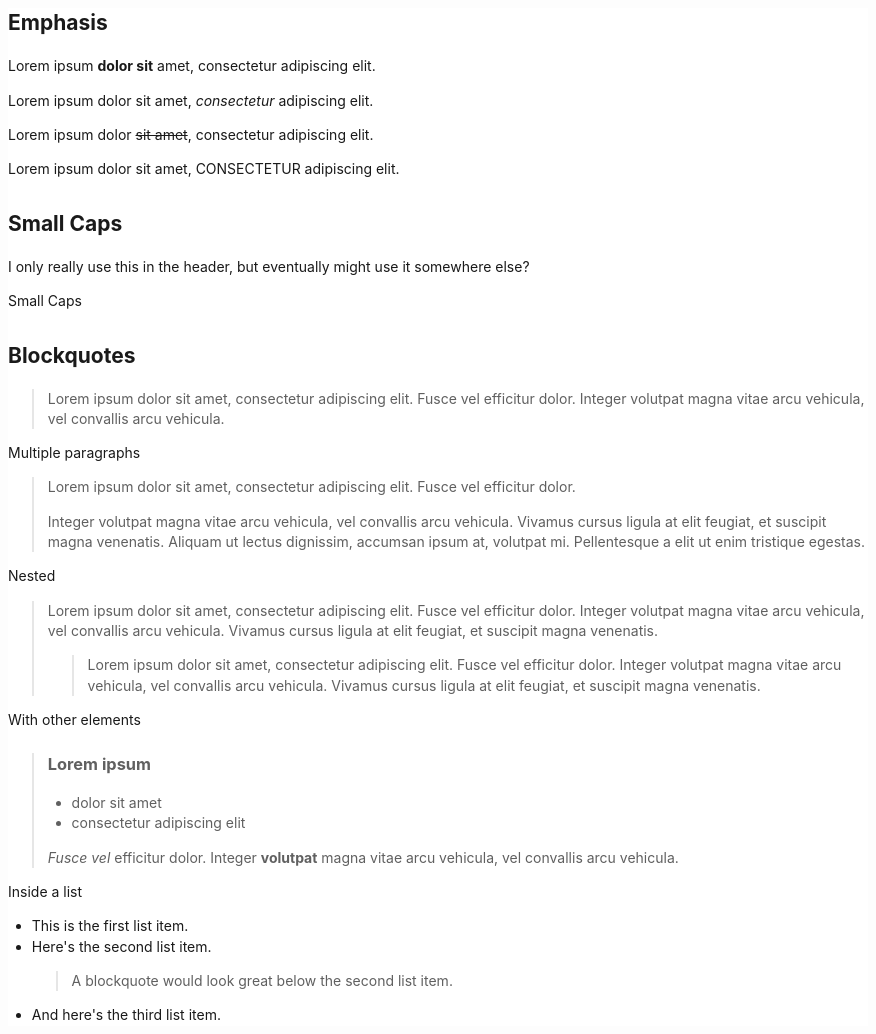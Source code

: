 ## Emphasis

Lorem ipsum **dolor sit** amet, consectetur adipiscing elit.

Lorem ipsum dolor sit amet, _consectetur_ adipiscing elit.

Lorem ipsum dolor ~~sit amet~~, consectetur adipiscing elit.

Lorem ipsum dolor sit amet, CONSECTETUR adipiscing elit.


## Small Caps

I only really use this in the header, but eventually might use it somewhere else?

<p class="header-link">Small Caps</p>


## Blockquotes

> Lorem ipsum dolor sit amet, consectetur adipiscing elit. Fusce vel efficitur dolor. Integer volutpat magna vitae arcu vehicula, vel convallis arcu vehicula.

Multiple paragraphs

> Lorem ipsum dolor sit amet, consectetur adipiscing elit. Fusce vel efficitur dolor.
>
> Integer volutpat magna vitae arcu vehicula, vel convallis arcu vehicula. Vivamus cursus ligula at elit feugiat, et suscipit magna venenatis. Aliquam ut lectus dignissim, accumsan ipsum at, volutpat mi. Pellentesque a elit ut enim tristique egestas.


Nested

> Lorem ipsum dolor sit amet, consectetur adipiscing elit. Fusce vel efficitur dolor. Integer volutpat magna vitae arcu vehicula, vel convallis arcu vehicula. Vivamus cursus ligula at elit feugiat, et suscipit magna venenatis.
>
>> Lorem ipsum dolor sit amet, consectetur adipiscing elit. Fusce vel efficitur dolor. Integer volutpat magna vitae arcu vehicula, vel convallis arcu vehicula. Vivamus cursus ligula at elit feugiat, et suscipit magna venenatis.

With other elements

> ### Lorem ipsum
>
> - dolor sit amet
> - consectetur adipiscing elit
>
> *Fusce vel* efficitur dolor. Integer **volutpat** magna vitae arcu vehicula, vel convallis arcu vehicula.

Inside a list

*   This is the first list item.
*   Here's the second list item.
    > A blockquote would look great below the second list item.
*   And here's the third list item.
